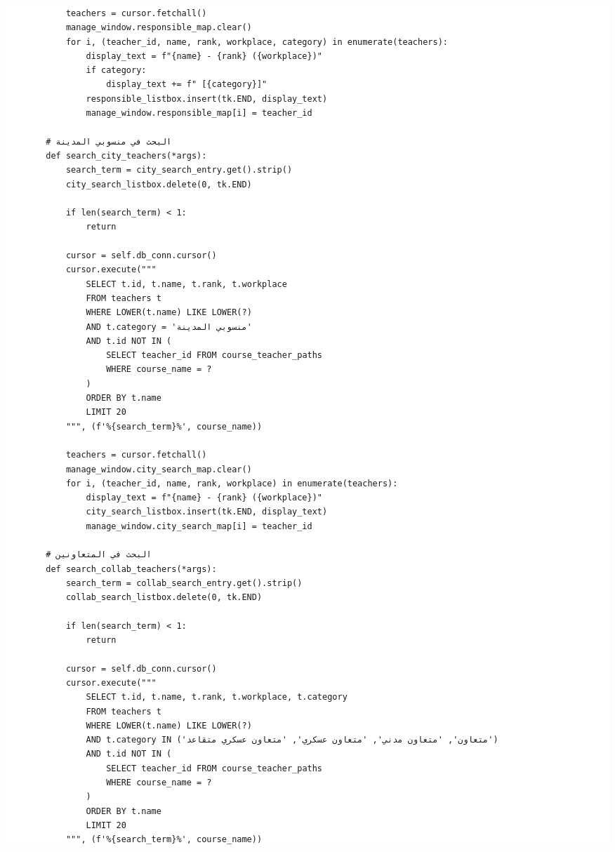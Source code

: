                 teachers = cursor.fetchall()
                manage_window.responsible_map.clear()
                for i, (teacher_id, name, rank, workplace, category) in enumerate(teachers):
                    display_text = f"{name} - {rank} ({workplace})"
                    if category:
                        display_text += f" [{category}]"
                    responsible_listbox.insert(tk.END, display_text)
                    manage_window.responsible_map[i] = teacher_id

            # البحث في منسوبي المدينة
            def search_city_teachers(*args):
                search_term = city_search_entry.get().strip()
                city_search_listbox.delete(0, tk.END)

                if len(search_term) < 1:
                    return

                cursor = self.db_conn.cursor()
                cursor.execute("""
                    SELECT t.id, t.name, t.rank, t.workplace
                    FROM teachers t
                    WHERE LOWER(t.name) LIKE LOWER(?)
                    AND t.category = 'منسوبي المدينة'
                    AND t.id NOT IN (
                        SELECT teacher_id FROM course_teacher_paths 
                        WHERE course_name = ?
                    )
                    ORDER BY t.name
                    LIMIT 20
                """, (f'%{search_term}%', course_name))

                teachers = cursor.fetchall()
                manage_window.city_search_map.clear()
                for i, (teacher_id, name, rank, workplace) in enumerate(teachers):
                    display_text = f"{name} - {rank} ({workplace})"
                    city_search_listbox.insert(tk.END, display_text)
                    manage_window.city_search_map[i] = teacher_id

            # البحث في المتعاونين
            def search_collab_teachers(*args):
                search_term = collab_search_entry.get().strip()
                collab_search_listbox.delete(0, tk.END)

                if len(search_term) < 1:
                    return

                cursor = self.db_conn.cursor()
                cursor.execute("""
                    SELECT t.id, t.name, t.rank, t.workplace, t.category
                    FROM teachers t
                    WHERE LOWER(t.name) LIKE LOWER(?)
                    AND t.category IN ('متعاون', 'متعاون مدني', 'متعاون عسكري', 'متعاون عسكري متقاعد')
                    AND t.id NOT IN (
                        SELECT teacher_id FROM course_teacher_paths 
                        WHERE course_name = ?
                    )
                    ORDER BY t.name
                    LIMIT 20
                """, (f'%{search_term}%', course_name))

